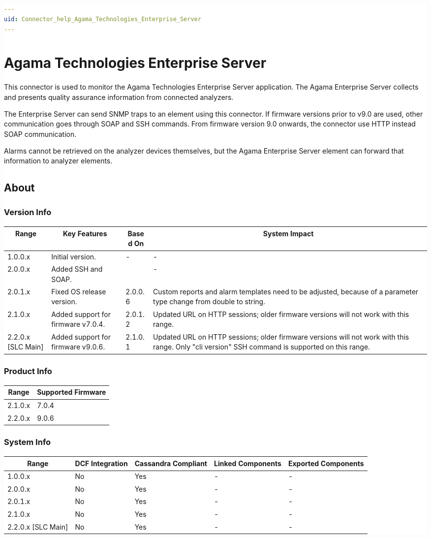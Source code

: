 ```yaml
---
uid: Connector_help_Agama_Technologies_Enterprise_Server
---
```


# Agama Technologies Enterprise Server

This connector is used to monitor the Agama Technologies Enterprise Server application. The Agama Enterprise Server collects and presents quality assurance information from connected analyzers.

The Enterprise Server can send SNMP traps to an element using this connector. If firmware versions prior to v9.0 are used, other communication goes through SOAP and SSH commands. From firmware version 9.0 onwards, the connector use HTTP instead SOAP communication.

Alarms cannot be retrieved on the analyzer devices themselves, but the Agama Enterprise Server element can forward that information to analyzer elements.

## About

### Version Info

| Range | Key Features | Based On | System Impact |
|--|--|--|--|
| 1.0.0.x | Initial version. | - | - |
| 2.0.0.x | Added SSH and SOAP. |  | - |
| 2.0.1.x | Fixed OS release version. | 2.0.0.6 | Custom reports and alarm templates need to be adjusted, because of a parameter type change from double to string. |
| 2.1.0.x | Added support for firmware v7.0.4. | 2.0.1.2 | Updated URL on HTTP sessions; older firmware versions will not work with this range. |
| 2.2.0.x [SLC Main] | Added support for firmware v9.0.6. | 2.1.0.1 | Updated URL on HTTP sessions; older firmware versions will not work with this range. Only "cli version" SSH command is supported on this range.|

### Product Info

| Range     | Supported Firmware     |
|-----------|------------------------|
| 2.1.0.x   | 7.0.4                  |
| 2.2.0.x   | 9.0.6             |

### System Info

| Range              | DCF Integration | Cassandra Compliant | Linked Components | Exported Components |
|--------------------|-----------------|---------------------|-------------------|---------------------|
| 1.0.0.x            | No              | Yes                 | -                 | -                   |
| 2.0.0.x            | No              | Yes                 | -                 | -                   |
| 2.0.1.x            | No              | Yes                 | -                 | -                   |
| 2.1.0.x            | No              | Yes                 | -                 | -                   |
| 2.2.0.x [SLC Main] | No              | Yes                 | -                 | -                   |
